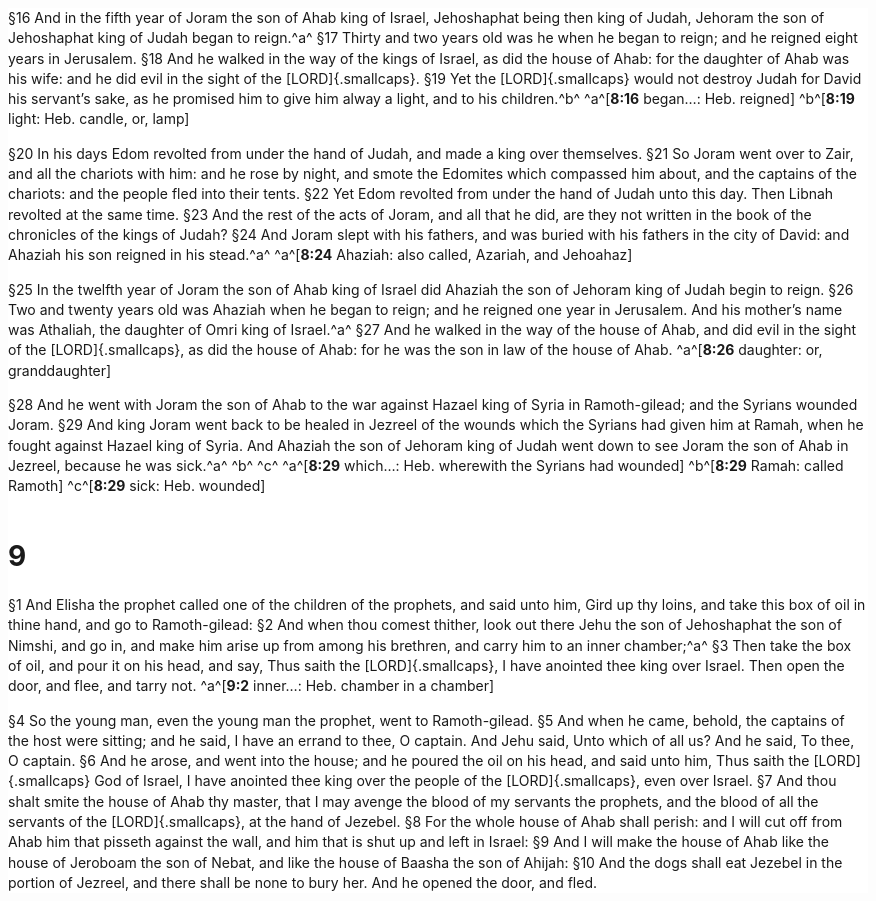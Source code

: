 §16 And in the fifth year of Joram the son of Ahab king of Israel, Jehoshaphat being then king of Judah, Jehoram the son of Jehoshaphat king of Judah began to reign.^a^ 
§17 Thirty and two years old was he when he began to reign; and he reigned eight years in Jerusalem. 
§18 And he walked in the way of the kings of Israel, as did the house of Ahab: for the daughter of Ahab was his wife: and he did evil in the sight of the [LORD]{.smallcaps}. 
§19 Yet the [LORD]{.smallcaps} would not destroy Judah for David his servant’s sake, as he promised him to give him alway a light, and to his children.^b^ 
^a^[**8:16** began…: Heb. reigned] ^b^[**8:19** light: Heb. candle, or, lamp]

§20 In his days Edom revolted from under the hand of Judah, and made a king over themselves. 
§21 So Joram went over to Zair, and all the chariots with him: and he rose by night, and smote the Edomites which compassed him about, and the captains of the chariots: and the people fled into their tents. 
§22 Yet Edom revolted from under the hand of Judah unto this day. Then Libnah revolted at the same time. 
§23 And the rest of the acts of Joram, and all that he did, are they not written in the book of the chronicles of the kings of Judah? 
§24 And Joram slept with his fathers, and was buried with his fathers in the city of David: and Ahaziah his son reigned in his stead.^a^ 
^a^[**8:24** Ahaziah: also called, Azariah, and Jehoahaz]

§25 In the twelfth year of Joram the son of Ahab king of Israel did Ahaziah the son of Jehoram king of Judah begin to reign. 
§26 Two and twenty years old was Ahaziah when he began to reign; and he reigned one year in Jerusalem. And his mother’s name was Athaliah, the daughter of Omri king of Israel.^a^ 
§27 And he walked in the way of the house of Ahab, and did evil in the sight of the [LORD]{.smallcaps}, as did the house of Ahab: for he was the son in law of the house of Ahab. 
^a^[**8:26** daughter: or, granddaughter]

§28 And he went with Joram the son of Ahab to the war against Hazael king of Syria in Ramoth-gilead; and the Syrians wounded Joram. 
§29 And king Joram went back to be healed in Jezreel of the wounds which the Syrians had given him at Ramah, when he fought against Hazael king of Syria. And Ahaziah the son of Jehoram king of Judah went down to see Joram the son of Ahab in Jezreel, because he was sick.^a^ ^b^ ^c^
^a^[**8:29** which…: Heb. wherewith the Syrians had wounded] ^b^[**8:29** Ramah: called Ramoth] ^c^[**8:29** sick: Heb. wounded] 

# 9 
§1 And Elisha the prophet called one of the children of the prophets, and said unto him, Gird up thy loins, and take this box of oil in thine hand, and go to Ramoth-gilead: 
§2 And when thou comest thither, look out there Jehu the son of Jehoshaphat the son of Nimshi, and go in, and make him arise up from among his brethren, and carry him to an inner chamber;^a^ 
§3 Then take the box of oil, and pour it on his head, and say, Thus saith the [LORD]{.smallcaps}, I have anointed thee king over Israel. Then open the door, and flee, and tarry not. 
^a^[**9:2** inner…: Heb. chamber in a chamber]

§4 So the young man, even the young man the prophet, went to Ramoth-gilead. 
§5 And when he came, behold, the captains of the host were sitting; and he said, I have an errand to thee, O captain. And Jehu said, Unto which of all us? And he said, To thee, O captain. 
§6 And he arose, and went into the house; and he poured the oil on his head, and said unto him, Thus saith the [LORD]{.smallcaps} God of Israel, I have anointed thee king over the people of the [LORD]{.smallcaps}, even over Israel. 
§7 And thou shalt smite the house of Ahab thy master, that I may avenge the blood of my servants the prophets, and the blood of all the servants of the [LORD]{.smallcaps}, at the hand of Jezebel. 
§8 For the whole house of Ahab shall perish: and I will cut off from Ahab him that pisseth against the wall, and him that is shut up and left in Israel: 
§9 And I will make the house of Ahab like the house of Jeroboam the son of Nebat, and like the house of Baasha the son of Ahijah: 
§10 And the dogs shall eat Jezebel in the portion of Jezreel, and there shall be none to bury her. And he opened the door, and fled. 
